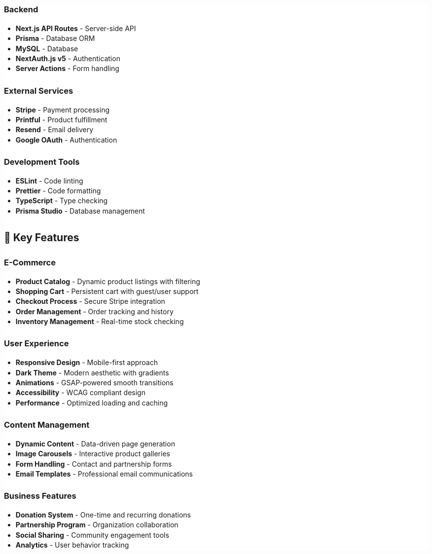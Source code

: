 ### Backend

- **Next.js API Routes** - Server-side API
- **Prisma** - Database ORM
- **MySQL** - Database
- **NextAuth.js v5** - Authentication
- **Server Actions** - Form handling

### External Services

- **Stripe** - Payment processing
- **Printful** - Product fulfillment
- **Resend** - Email delivery
- **Google OAuth** - Authentication

### Development Tools

- **ESLint** - Code linting
- **Prettier** - Code formatting
- **TypeScript** - Type checking
- **Prisma Studio** - Database management

## 🎨 Key Features

### E-Commerce

- **Product Catalog** - Dynamic product listings with filtering
- **Shopping Cart** - Persistent cart with guest/user support
- **Checkout Process** - Secure Stripe integration
- **Order Management** - Order tracking and history
- **Inventory Management** - Real-time stock checking

### User Experience

- **Responsive Design** - Mobile-first approach
- **Dark Theme** - Modern aesthetic with gradients
- **Animations** - GSAP-powered smooth transitions
- **Accessibility** - WCAG compliant design
- **Performance** - Optimized loading and caching

### Content Management

- **Dynamic Content** - Data-driven page generation
- **Image Carousels** - Interactive product galleries
- **Form Handling** - Contact and partnership forms
- **Email Templates** - Professional email communications

### Business Features

- **Donation System** - One-time and recurring donations
- **Partnership Program** - Organization collaboration
- **Social Sharing** - Community engagement tools
- **Analytics** - User behavior tracking
